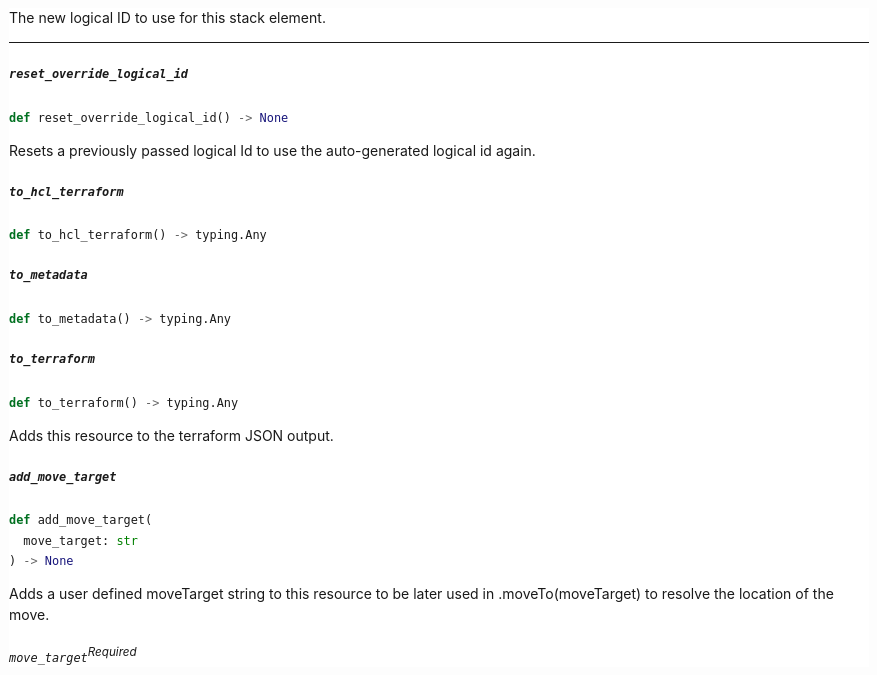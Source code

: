 The new logical ID to use for this stack element.

---

##### `reset_override_logical_id` <a name="reset_override_logical_id" id="@cdktf/provider-cloudflare.accessMutualTlsHostnameSettings.AccessMutualTlsHostnameSettings.resetOverrideLogicalId"></a>

```python
def reset_override_logical_id() -> None
```

Resets a previously passed logical Id to use the auto-generated logical id again.

##### `to_hcl_terraform` <a name="to_hcl_terraform" id="@cdktf/provider-cloudflare.accessMutualTlsHostnameSettings.AccessMutualTlsHostnameSettings.toHclTerraform"></a>

```python
def to_hcl_terraform() -> typing.Any
```

##### `to_metadata` <a name="to_metadata" id="@cdktf/provider-cloudflare.accessMutualTlsHostnameSettings.AccessMutualTlsHostnameSettings.toMetadata"></a>

```python
def to_metadata() -> typing.Any
```

##### `to_terraform` <a name="to_terraform" id="@cdktf/provider-cloudflare.accessMutualTlsHostnameSettings.AccessMutualTlsHostnameSettings.toTerraform"></a>

```python
def to_terraform() -> typing.Any
```

Adds this resource to the terraform JSON output.

##### `add_move_target` <a name="add_move_target" id="@cdktf/provider-cloudflare.accessMutualTlsHostnameSettings.AccessMutualTlsHostnameSettings.addMoveTarget"></a>

```python
def add_move_target(
  move_target: str
) -> None
```

Adds a user defined moveTarget string to this resource to be later used in .moveTo(moveTarget) to resolve the location of the move.

###### `move_target`<sup>Required</sup> <a name="move_target" id="@cdktf/provider-cloudflare.accessMutualTlsHostnameSettings.AccessMutualTlsHostnameSettings.addMoveTarget.parameter.moveTarget"></a>
